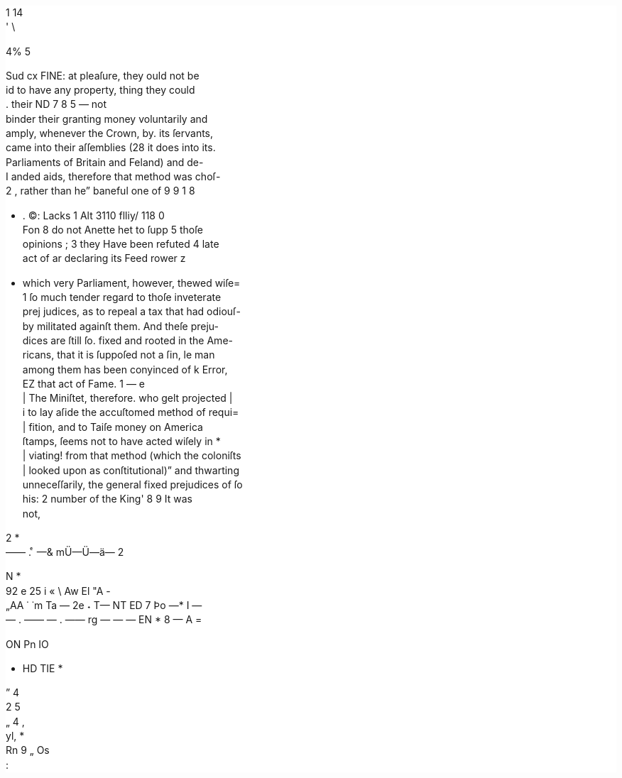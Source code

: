 1 14  
&#x27; \
  
  
4% 5  
  
Sud cx FINE: at pleaſure, they ould not be  
id to have any property, thing they could  
. their ND 7 8 5 — not  
binder their granting money voluntarily and  
amply, whenever the Crown, by. its ſervants,  
came into their aſſemblies (28 it does into its.  
Parliaments of Britain and Feland) and de-  
I anded aids, therefore that method was choſ-  
2 , rather than he” baneful one of 9 9 1 8  
* . ©: Lacks 1 Alt 3110 flliy/ 118 0  
Fon 8 do not Anette het to ſupp 5 thoſe  
opinions ; 3 they Have been refuted 4 late  
act of ar declaring its Feed rower z  
+ which very Parliament, however, thewed wiſe=  
1 ſo much tender regard to thoſe inveterate  
prej judices, as to repeal a tax that had odiouſ-  
by militated againſt them. And theſe preju-  
dices are ſtill ſo. fixed and rooted in the Ame-  
ricans, that it is ſuppoſed not a ſin, le man  
among them has been conyinced of k Error,  
EZ that act of Fame. 1 — e  
| The Miniſtet, therefore. who gelt projected |  
i to lay aſide the accuſtomed method of requi=  
| fition, and to Taiſe money on America  
ſtamps, ſeems not to have acted wiſely in *  
| viating! from that method (which the coloniſts  
| looked upon as conſtitutional)” and thwarting  
unneceſſarily, the general fixed prejudices of ſo  
his: 2 number of the King&#x27; 8 9 It was  
not,  
  
2 *  
—— . ͤ —&amp; mÜ—Ü—ä— 2  
  
N *  
92 e 25 i « \ Aw El &quot;A -  
„AA ˙ ˙m Ta — 2e ˖ T— NT ED 7 Þo —* I —  
— . —— — . —— rg — — — EN * 8 — A =  
  
ON Pn IO  
- HD TIE *  
  
” 4  
2 5  
„ 4 ,  
yl, *  
Rn 9 „ Os  
:  
  